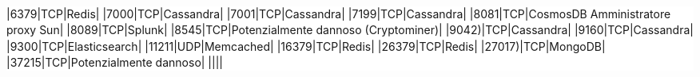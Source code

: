 |6379|TCP|Redis|
|7000|TCP|Cassandra|
|7001|TCP|Cassandra|
|7199|TCP|Cassandra|
|8081|TCP|CosmosDB Amministratore proxy Sun|
|8089|TCP|Splunk|
|8545|TCP|Potenzialmente dannoso (Cryptominer)|
|9042)|TCP|Cassandra|
|9160|TCP|Cassandra|
|9300|TCP|Elasticsearch|
|11211|UDP|Memcached|
|16379|TCP|Redis|
|26379|TCP|Redis|
|27017)|TCP|MongoDB|
|37215|TCP|Potenzialmente dannoso|
||||